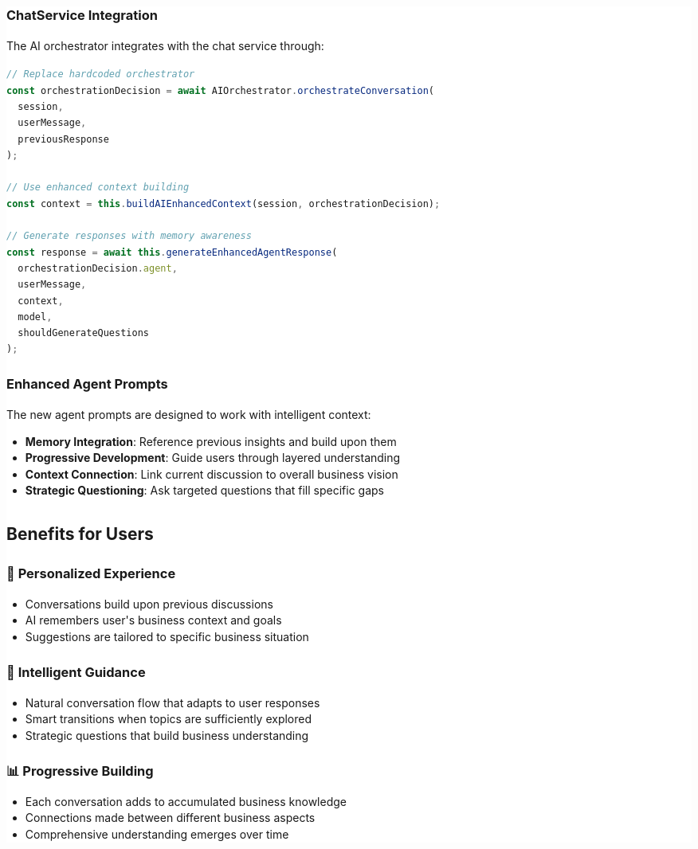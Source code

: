 ### ChatService Integration

The AI orchestrator integrates with the chat service through:

```typescript
// Replace hardcoded orchestrator
const orchestrationDecision = await AIOrchestrator.orchestrateConversation(
  session,
  userMessage,
  previousResponse
);

// Use enhanced context building
const context = this.buildAIEnhancedContext(session, orchestrationDecision);

// Generate responses with memory awareness
const response = await this.generateEnhancedAgentResponse(
  orchestrationDecision.agent,
  userMessage,
  context,
  model,
  shouldGenerateQuestions
);
```

### Enhanced Agent Prompts

The new agent prompts are designed to work with intelligent context:

- **Memory Integration**: Reference previous insights and build upon them
- **Progressive Development**: Guide users through layered understanding
- **Context Connection**: Link current discussion to overall business vision
- **Strategic Questioning**: Ask targeted questions that fill specific gaps

## Benefits for Users

### 🎯 **Personalized Experience**

- Conversations build upon previous discussions
- AI remembers user's business context and goals
- Suggestions are tailored to specific business situation

### 🧠 **Intelligent Guidance**

- Natural conversation flow that adapts to user responses
- Smart transitions when topics are sufficiently explored
- Strategic questions that build business understanding

### 📊 **Progressive Building**

- Each conversation adds to accumulated business knowledge
- Connections made between different business aspects
- Comprehensive understanding emerges over time
